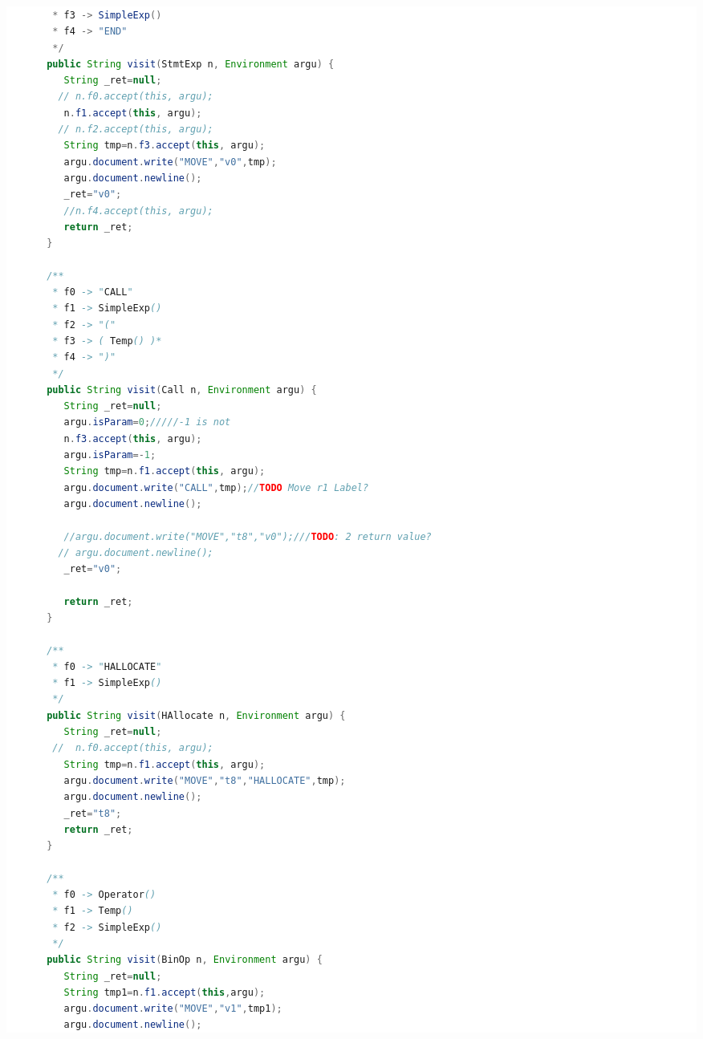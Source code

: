 ```java
	    * f3 -> SimpleExp()
	    * f4 -> "END"
	    */
	   public String visit(StmtExp n, Environment argu) {
	      String _ret=null;
	     // n.f0.accept(this, argu);
	      n.f1.accept(this, argu);
	     // n.f2.accept(this, argu);
	      String tmp=n.f3.accept(this, argu);
	      argu.document.write("MOVE","v0",tmp);
	      argu.document.newline();
	      _ret="v0";
	      //n.f4.accept(this, argu);
	      return _ret;
	   }

	   /**
	    * f0 -> "CALL"
	    * f1 -> SimpleExp()
	    * f2 -> "("
	    * f3 -> ( Temp() )*
	    * f4 -> ")"
	    */
	   public String visit(Call n, Environment argu) {
	      String _ret=null;
	      argu.isParam=0;/////-1 is not 
	      n.f3.accept(this, argu);  
	      argu.isParam=-1;
	      String tmp=n.f1.accept(this, argu);
	      argu.document.write("CALL",tmp);//TODO Move r1 Label?
	      argu.document.newline();
	    
	      //argu.document.write("MOVE","t8","v0");///TODO: 2 return value?
	     // argu.document.newline();
	      _ret="v0";
	    
	      return _ret;
	   }

	   /**
	    * f0 -> "HALLOCATE"
	    * f1 -> SimpleExp()
	    */
	   public String visit(HAllocate n, Environment argu) {
	      String _ret=null;
	    //  n.f0.accept(this, argu);
	      String tmp=n.f1.accept(this, argu);
	      argu.document.write("MOVE","t8","HALLOCATE",tmp);
	      argu.document.newline();
	      _ret="t8";
	      return _ret;
	   }

	   /**
	    * f0 -> Operator()
	    * f1 -> Temp()
	    * f2 -> SimpleExp()
	    */
	   public String visit(BinOp n, Environment argu) {
	      String _ret=null;
	      String tmp1=n.f1.accept(this,argu);
	      argu.document.write("MOVE","v1",tmp1);
	      argu.document.newline();
```